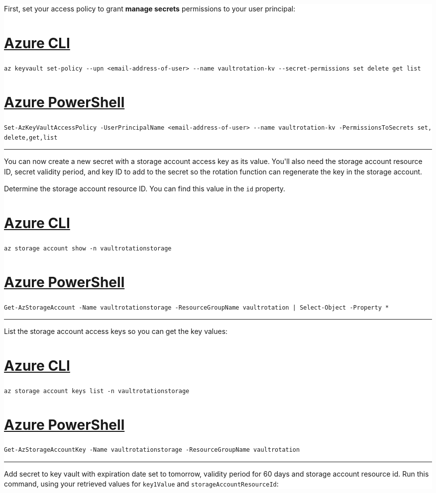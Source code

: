 First, set your access policy to grant **manage secrets** permissions to your user principal:
# [Azure CLI](#tab/azure-cli)
```azurecli
az keyvault set-policy --upn <email-address-of-user> --name vaultrotation-kv --secret-permissions set delete get list
```
# [Azure PowerShell](#tab/azurepowershell)

```azurepowershell
Set-AzKeyVaultAccessPolicy -UserPrincipalName <email-address-of-user> --name vaultrotation-kv -PermissionsToSecrets set,delete,get,list
```
---

You can now create a new secret with a storage account access key as its value. You'll also need the storage account resource ID, secret validity period, and key ID to add to the secret so the rotation function can regenerate the key in the storage account.

Determine the storage account resource ID. You can find this value in the `id` property.

# [Azure CLI](#tab/azure-cli)
```azurecli
az storage account show -n vaultrotationstorage
```
# [Azure PowerShell](#tab/azurepowershell)

```azurepowershell
Get-AzStorageAccount -Name vaultrotationstorage -ResourceGroupName vaultrotation | Select-Object -Property *
```
---

List the storage account access keys so you can get the key values:
# [Azure CLI](#tab/azure-cli)
```azurecli
az storage account keys list -n vaultrotationstorage
```
# [Azure PowerShell](#tab/azurepowershell)

```azurepowershell
Get-AzStorageAccountKey -Name vaultrotationstorage -ResourceGroupName vaultrotation
```
---

Add secret to key vault with expiration date set to tomorrow, validity period for 60 days and storage account resource id. Run this command, using your retrieved values for `key1Value` and `storageAccountResourceId`:

